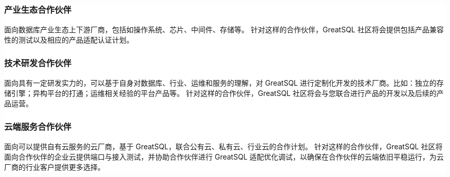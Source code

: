 ### 产业生态合作伙伴
面向数据库产业生态上下游厂商，包括如操作系统、芯片、中间件、存储等。
针对这样的合作伙伴，GreatSQL 社区将会提供包括产品兼容性的测试以及相应的产品适配认证计划。

### 技术研发合作伙伴
面向具有一定研发实力的，可以基于自身对数据库、行业、运维和服务的理解，对 GreatSQL 进行定制化开发的技术厂商。比如：独立的存储引擎；异构平台的打通；运维相关经验的平台产品等。
针对这样的合作伙伴，GreatSQL 社区将会与您联合进行产品的开发以及后续的产品运营。

### 云端服务合作伙伴
面向可以提供自有云服务的云厂商，基于 GreatSQL，联合公有云、私有云、行业云的合作计划。
针对这样的合作伙伴，GreatSQL 社区将面向合作伙伴的企业云提供端口与接入测试，并协助合作伙伴进行 GreatSQL 适配优化调试，以确保在合作伙伴的云端依旧平稳运行，为云厂商的行业客户提供更多选择。

[def]: ../../community-toc.jpg